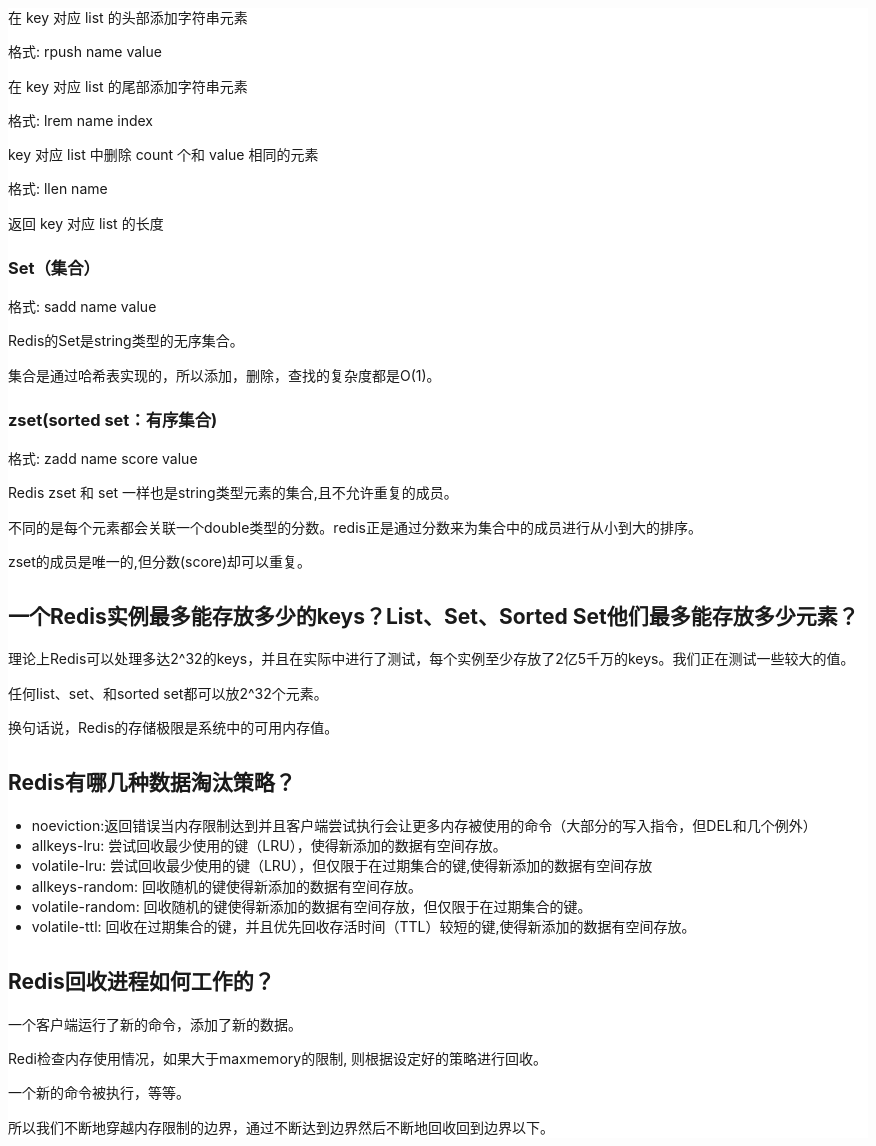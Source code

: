 在 key 对应 list 的头部添加字符串元素

格式: rpush  name  value

在 key 对应 list 的尾部添加字符串元素

格式: lrem name  index

key 对应 list 中删除 count 个和 value 相同的元素

格式: llen name  

返回 key 对应 list 的长度

### Set（集合）

格式: sadd  name  value

Redis的Set是string类型的无序集合。

集合是通过哈希表实现的，所以添加，删除，查找的复杂度都是O(1)。

### zset(sorted set：有序集合)

格式: zadd  name score value

Redis zset 和 set 一样也是string类型元素的集合,且不允许重复的成员。

不同的是每个元素都会关联一个double类型的分数。redis正是通过分数来为集合中的成员进行从小到大的排序。

zset的成员是唯一的,但分数(score)却可以重复。

## 一个Redis实例最多能存放多少的keys？List、Set、Sorted Set他们最多能存放多少元素？

理论上Redis可以处理多达2^32的keys，并且在实际中进行了测试，每个实例至少存放了2亿5千万的keys。我们正在测试一些较大的值。

 任何list、set、和sorted set都可以放2^32个元素。

换句话说，Redis的存储极限是系统中的可用内存值。

## Redis有哪几种数据淘汰策略？

- noeviction:返回错误当内存限制达到并且客户端尝试执行会让更多内存被使用的命令（大部分的写入指令，但DEL和几个例外） 
- allkeys-lru: 尝试回收最少使用的键（LRU），使得新添加的数据有空间存放。
- volatile-lru: 尝试回收最少使用的键（LRU），但仅限于在过期集合的键,使得新添加的数据有空间存放
- allkeys-random: 回收随机的键使得新添加的数据有空间存放。
- volatile-random: 回收随机的键使得新添加的数据有空间存放，但仅限于在过期集合的键。
- volatile-ttl: 回收在过期集合的键，并且优先回收存活时间（TTL）较短的键,使得新添加的数据有空间存放。

## Redis回收进程如何工作的？

一个客户端运行了新的命令，添加了新的数据。

Redi检查内存使用情况，如果大于maxmemory的限制, 则根据设定好的策略进行回收。

一个新的命令被执行，等等。

所以我们不断地穿越内存限制的边界，通过不断达到边界然后不断地回收回到边界以下。
